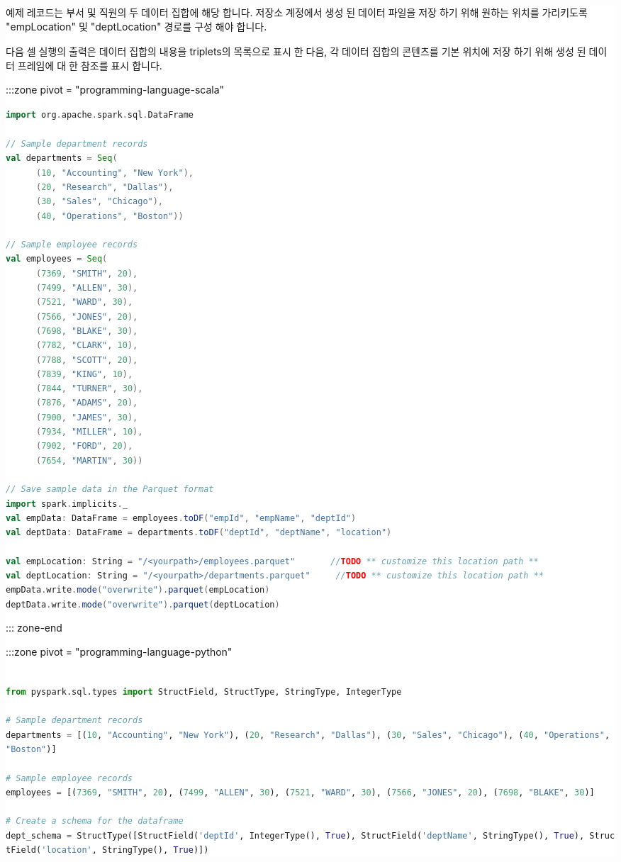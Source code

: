 예제 레코드는 부서 및 직원의 두 데이터 집합에 해당 합니다. 저장소 계정에서 생성 된 데이터 파일을 저장 하기 위해 원하는 위치를 가리키도록 "empLocation" 및 "deptLocation" 경로를 구성 해야 합니다.

다음 셀 실행의 출력은 데이터 집합의 내용을 triplets의 목록으로 표시 한 다음, 각 데이터 집합의 콘텐츠를 기본 위치에 저장 하기 위해 생성 된 데이터 프레임에 대 한 참조를 표시 합니다.

:::zone pivot = "programming-language-scala"

```scala
import org.apache.spark.sql.DataFrame

// Sample department records
val departments = Seq(
      (10, "Accounting", "New York"),
      (20, "Research", "Dallas"),
      (30, "Sales", "Chicago"),
      (40, "Operations", "Boston"))

// Sample employee records
val employees = Seq(
      (7369, "SMITH", 20),
      (7499, "ALLEN", 30),
      (7521, "WARD", 30),
      (7566, "JONES", 20),
      (7698, "BLAKE", 30),
      (7782, "CLARK", 10),
      (7788, "SCOTT", 20),
      (7839, "KING", 10),
      (7844, "TURNER", 30),
      (7876, "ADAMS", 20),
      (7900, "JAMES", 30),
      (7934, "MILLER", 10),
      (7902, "FORD", 20),
      (7654, "MARTIN", 30))

// Save sample data in the Parquet format
import spark.implicits._
val empData: DataFrame = employees.toDF("empId", "empName", "deptId")
val deptData: DataFrame = departments.toDF("deptId", "deptName", "location")

val empLocation: String = "/<yourpath>/employees.parquet"       //TODO ** customize this location path **
val deptLocation: String = "/<yourpath>/departments.parquet"     //TODO ** customize this location path **
empData.write.mode("overwrite").parquet(empLocation)
deptData.write.mode("overwrite").parquet(deptLocation)
```

::: zone-end

:::zone pivot = "programming-language-python"

```python

from pyspark.sql.types import StructField, StructType, StringType, IntegerType

# Sample department records
departments = [(10, "Accounting", "New York"), (20, "Research", "Dallas"), (30, "Sales", "Chicago"), (40, "Operations", "Boston")]

# Sample employee records
employees = [(7369, "SMITH", 20), (7499, "ALLEN", 30), (7521, "WARD", 30), (7566, "JONES", 20), (7698, "BLAKE", 30)]

# Create a schema for the dataframe
dept_schema = StructType([StructField('deptId', IntegerType(), True), StructField('deptName', StringType(), True), StructField('location', StringType(), True)])
```